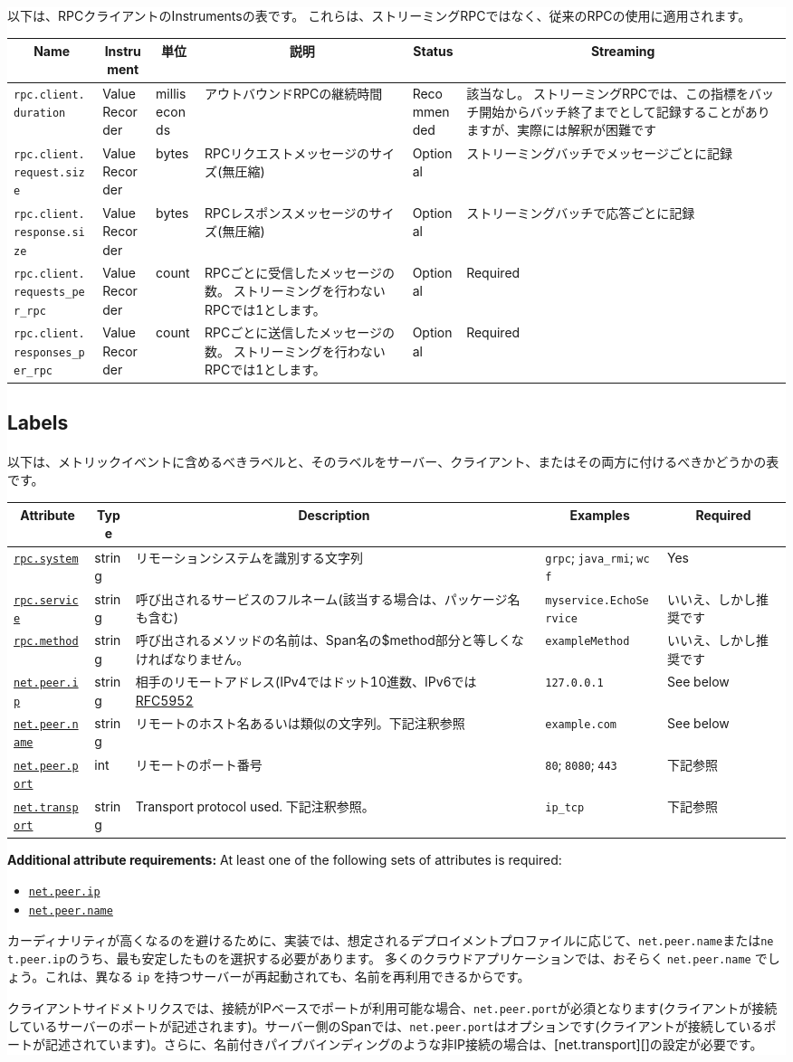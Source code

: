 

以下は、RPCクライアントのInstrumentsの表です。 これらは、ストリーミングRPCではなく、従来のRPCの使用に適用されます。



| Name                       | Instrument    | 単位        | 説明 | Status | Streaming |
|----------------------------|---------------|--------------|-------------|--------|-----------|
| `rpc.client.duration`      | ValueRecorder | milliseconds | アウトバウンドRPCの継続時間 | Recommended | 該当なし。 ストリーミングRPCでは、この指標をバッチ開始からバッチ終了までとして記録することがありますが、実際には解釈が困難です |
| `rpc.client.request.size`  | ValueRecorder | bytes        | RPCリクエストメッセージのサイズ(無圧縮) | Optional | ストリーミングバッチでメッセージごとに記録 |
| `rpc.client.response.size` | ValueRecorder | bytes        | RPCレスポンスメッセージのサイズ(無圧縮) | Optional | ストリーミングバッチで応答ごとに記録 |
| `rpc.client.requests_per_rpc` | ValueRecorder | count | RPCごとに受信したメッセージの数。 ストリーミングを行わないRPCでは1とします。 | Optional | Required |
| `rpc.client.responses_per_rpc` | ValueRecorder | count | RPCごとに送信したメッセージの数。 ストリーミングを行わないRPCでは1とします。 | Optional | Required |



## Labels



以下は、メトリックイベントに含めるべきラベルと、そのラベルをサーバー、クライアント、またはその両方に付けるべきかどうかの表です。


| Attribute  | Type | Description  | Examples  | Required |
|---|---|---|---|---|
| [`rpc.system`](../../trace/semantic_conventions/rpc.md) | string | リモーションシステムを識別する文字列 | `grpc`; `java_rmi`; `wcf` | Yes |
| [`rpc.service`](../../trace/semantic_conventions/rpc.md) | string | 呼び出されるサービスのフルネーム(該当する場合は、パッケージ名も含む) | `myservice.EchoService` | いいえ、しかし推奨です |
| [`rpc.method`](../../trace/semantic_conventions/rpc.md) | string | 呼び出されるメソッドの名前は、Span名の$method部分と等しくなければなりません。 | `exampleMethod` | いいえ、しかし推奨です |
| [`net.peer.ip`](../../trace/semantic_conventions/span-general.md) | string | 相手のリモートアドレス(IPv4ではドット10進数、IPv6では[RFC5952](https://tools.ietf.org/html/rfc5952) | `127.0.0.1` | See below |
| [`net.peer.name`](../../trace/semantic_conventions/span-general.md) | string | リモートのホスト名あるいは類似の文字列。下記注釈参照 | `example.com` | See below |
| [`net.peer.port`](../../trace/semantic_conventions/span-general.md) | int | リモートのポート番号 | `80`; `8080`; `443` | 下記参照 |
| [`net.transport`](../../trace/semantic_conventions/span-general.md) | string | Transport protocol used. 下記注釈参照。 | `ip_tcp` | 下記参照 |

**Additional attribute requirements:** At least one of the following sets of attributes is required:

* [`net.peer.ip`](../../trace/semantic_conventions/span-general.md)
* [`net.peer.name`](../../trace/semantic_conventions/span-general.md)




カーディナリティが高くなるのを避けるために、実装では、想定されるデプロイメントプロファイルに応じて、`net.peer.name`または`net.peer.ip`のうち、最も安定したものを選択する必要があります。 多くのクラウドアプリケーションでは、おそらく `net.peer.name` でしょう。これは、異なる `ip` を持つサーバーが再起動されても、名前を再利用できるからです。



クライアントサイドメトリクスでは、接続がIPベースでポートが利用可能な場合、`net.peer.port`が必須となります(クライアントが接続しているサーバーのポートが記述されます)。サーバー側のSpanでは、`net.peer.port`はオプションです(クライアントが接続しているポートが記述されています)。さらに、名前付きパイプバインディングのような非IP接続の場合は、[net.transport][]の設定が必要です。




[`service.name`]: ../../resource/semantic_conventions/README.md#service
[gRPC]: https://grpc.io/